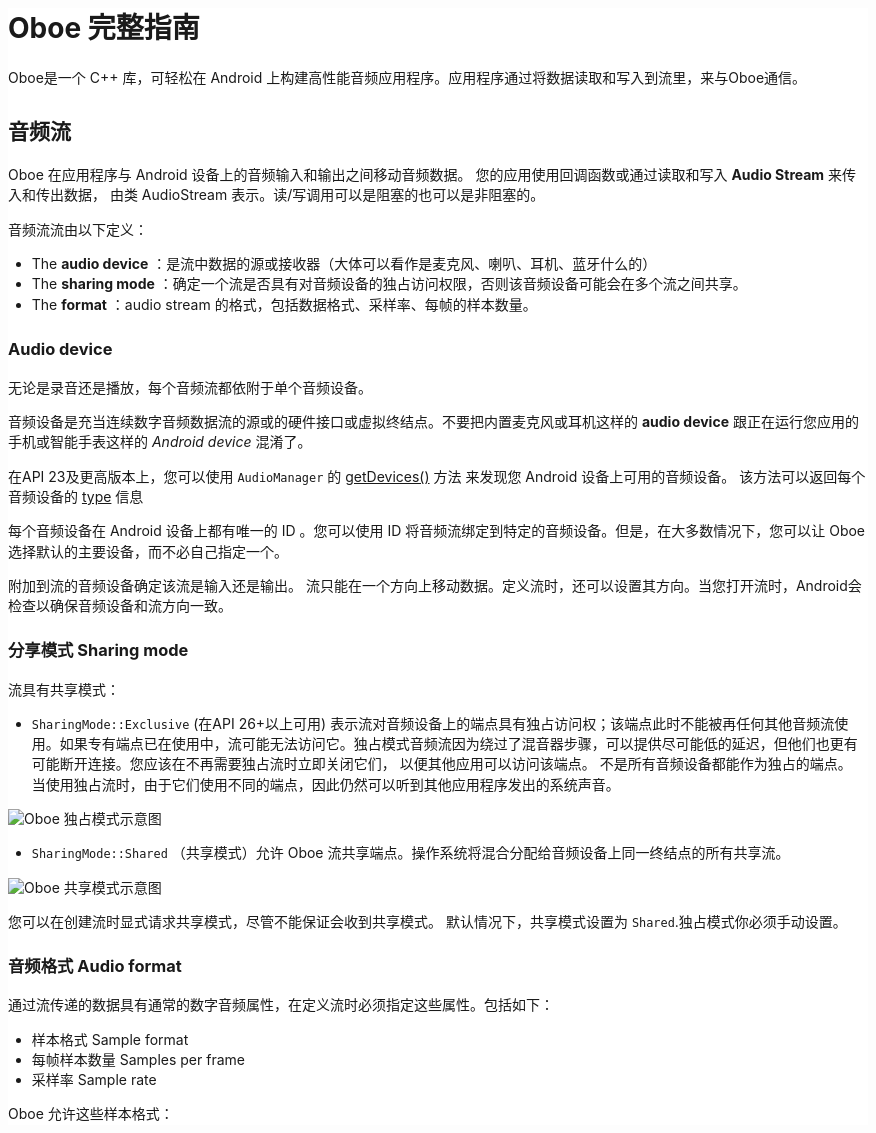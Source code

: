# Oboe 完整指南
Oboe是一个 C++ 库，可轻松在 Android 上构建高性能音频应用程序。应用程序通过将数据读取和写入到流里，来与Oboe通信。

## 音频流

Oboe 在应用程序与 Android 设备上的音频输入和输出之间移动音频数据。 您的应用使用回调函数或通过读取和写入 **Audio Stream** 来传入和传出数据， 由类 AudioStream 表示。读/写调用可以是阻塞的也可以是非阻塞的。

音频流流由以下定义：

*   The **audio device** ：是流中数据的源或接收器（大体可以看作是麦克风、喇叭、耳机、蓝牙什么的）
*   The **sharing mode** ：确定一个流是否具有对音频设备的独占访问权限，否则该音频设备可能会在多个流之间共享。
*   The **format** ：audio stream 的格式，包括数据格式、采样率、每帧的样本数量。

### Audio device

无论是录音还是播放，每个音频流都依附于单个音频设备。

音频设备是充当连续数字音频数据流的源或的硬件接口或虚拟终结点。不要把内置麦克风或耳机这样的 **audio device**  跟正在运行您应用的手机或智能手表这样的 *Android device* 混淆了。

在API 23及更高版本上，您可以使用 `AudioManager` 的 [getDevices()](https://developer.android.com/reference/android/media/AudioManager.html#getDevices(int)) 方法 来发现您 Android 设备上可用的音频设备。 该方法可以返回每个音频设备的 [type](https://developer.android.com/reference/android/media/AudioDeviceInfo.html) 信息

每个音频设备在 Android 设备上都有唯一的 ID 。您可以使用 ID 将音频流绑定到特定的音频设备。但是，在大多数情况下，您可以让 Oboe 选择默认的主要设备，而不必自己指定一个。

附加到流的音频设备确定该流是输入还是输出。 流只能在一个方向上移动数据。定义流时，还可以设置其方向。当您打开流时，Android会检查以确保音频设备和流方向一致。

### 分享模式 Sharing mode

流具有共享模式：

*   `SharingMode::Exclusive` (在API 26+以上可用) 表示流对音频设备上的端点具有独占访问权；该端点此时不能被再任何其他音频流使用。如果专有端点已在使用中，流可能无法访问它。独占模式音频流因为绕过了混音器步骤，可以提供尽可能低的延迟，但他们也更有可能断开连接。您应该在不再需要独占流时立即关闭它们， 以便其他应用可以访问该端点。 不是所有音频设备都能作为独占的端点。 当使用独占流时，由于它们使用不同的端点，因此仍然可以听到其他应用程序发出的系统声音。

![Oboe 独占模式示意图](images/oboe-sharing-mode-exclusive.jpg)

*   `SharingMode::Shared` （共享模式）允许 Oboe 流共享端点。操作系统将混合分配给音频设备上同一终结点的所有共享流。

![Oboe 共享模式示意图](images/oboe-sharing-mode-shared.jpg)


您可以在创建流时显式请求共享模式，尽管不能保证会收到共享模式。 默认情况下，共享模式设置为 `Shared`.独占模式你必须手动设置。

### 音频格式 Audio format

通过流传递的数据具有通常的数字音频属性，在定义流时必须指定这些属性。包括如下：

*   样本格式 Sample format
*   每帧样本数量 Samples per frame
*   采样率 Sample rate

Oboe 允许这些样本格式：
